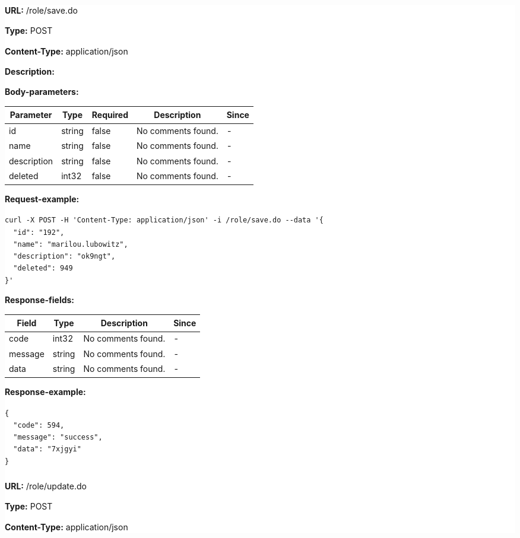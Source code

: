 ### 
**URL:** /role/save.do

**Type:** POST


**Content-Type:** application/json

**Description:** 

**Body-parameters:**

| Parameter | Type | Required | Description | Since |
|-----------|------|----------|-------------|-------|
|id|string|false|No comments found.|-|
|name|string|false|No comments found.|-|
|description|string|false|No comments found.|-|
|deleted|int32|false|No comments found.|-|

**Request-example:**
```
curl -X POST -H 'Content-Type: application/json' -i /role/save.do --data '{
  "id": "192",
  "name": "marilou.lubowitz",
  "description": "ok9ngt",
  "deleted": 949
}'
```
**Response-fields:**

| Field | Type | Description | Since |
|-------|------|-------------|-------|
|code|int32|No comments found.|-|
|message|string|No comments found.|-|
|data|string|No comments found.|-|

**Response-example:**
```
{
  "code": 594,
  "message": "success",
  "data": "7xjgyi"
}
```

### 
**URL:** /role/update.do

**Type:** POST


**Content-Type:** application/json
